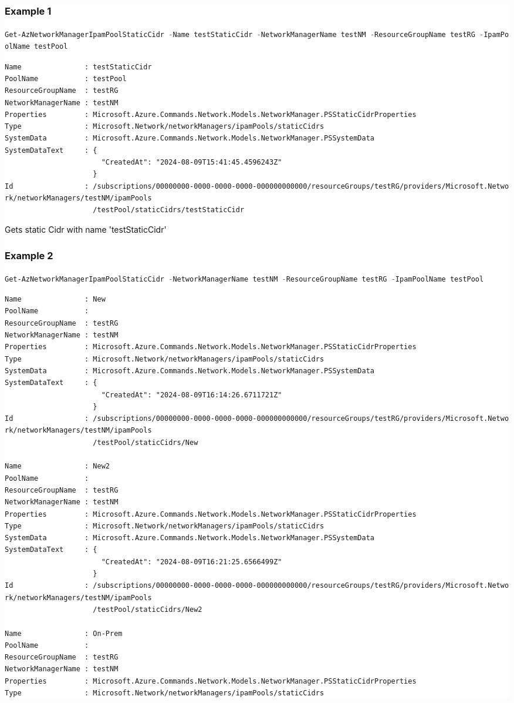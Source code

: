 ### Example 1
```powershell
Get-AzNetworkManagerIpamPoolStaticCidr -Name testStaticCidr -NetworkManagerName testNM -ResourceGroupName testRG -IpamPoolName testPool
```

```output
Name               : testStaticCidr
PoolName           : testPool
ResourceGroupName  : testRG
NetworkManagerName : testNM
Properties         : Microsoft.Azure.Commands.Network.Models.NetworkManager.PSStaticCidrProperties
Type               : Microsoft.Network/networkManagers/ipamPools/staticCidrs
SystemData         : Microsoft.Azure.Commands.Network.Models.NetworkManager.PSSystemData
SystemDataText     : {
                       "CreatedAt": "2024-08-09T15:41:45.4596243Z"
                     }
Id                 : /subscriptions/00000000-0000-0000-0000-000000000000/resourceGroups/testRG/providers/Microsoft.Network/networkManagers/testNM/ipamPools
                     /testPool/staticCidrs/testStaticCidr
```

Gets static Cidr with name 'testStaticCidr'

### Example 2
```powershell
Get-AzNetworkManagerIpamPoolStaticCidr -NetworkManagerName testNM -ResourceGroupName testRG -IpamPoolName testPool
```

```output
Name               : New
PoolName           :
ResourceGroupName  : testRG
NetworkManagerName : testNM
Properties         : Microsoft.Azure.Commands.Network.Models.NetworkManager.PSStaticCidrProperties
Type               : Microsoft.Network/networkManagers/ipamPools/staticCidrs
SystemData         : Microsoft.Azure.Commands.Network.Models.NetworkManager.PSSystemData
SystemDataText     : {
                       "CreatedAt": "2024-08-09T16:14:26.6711721Z"
                     }
Id                 : /subscriptions/00000000-0000-0000-0000-000000000000/resourceGroups/testRG/providers/Microsoft.Network/networkManagers/testNM/ipamPools
                     /testPool/staticCidrs/New

Name               : New2
PoolName           :
ResourceGroupName  : testRG
NetworkManagerName : testNM
Properties         : Microsoft.Azure.Commands.Network.Models.NetworkManager.PSStaticCidrProperties
Type               : Microsoft.Network/networkManagers/ipamPools/staticCidrs
SystemData         : Microsoft.Azure.Commands.Network.Models.NetworkManager.PSSystemData
SystemDataText     : {
                       "CreatedAt": "2024-08-09T16:21:25.6566499Z"
                     }
Id                 : /subscriptions/00000000-0000-0000-0000-000000000000/resourceGroups/testRG/providers/Microsoft.Network/networkManagers/testNM/ipamPools
                     /testPool/staticCidrs/New2

Name               : On-Prem
PoolName           :
ResourceGroupName  : testRG
NetworkManagerName : testNM
Properties         : Microsoft.Azure.Commands.Network.Models.NetworkManager.PSStaticCidrProperties
Type               : Microsoft.Network/networkManagers/ipamPools/staticCidrs
```